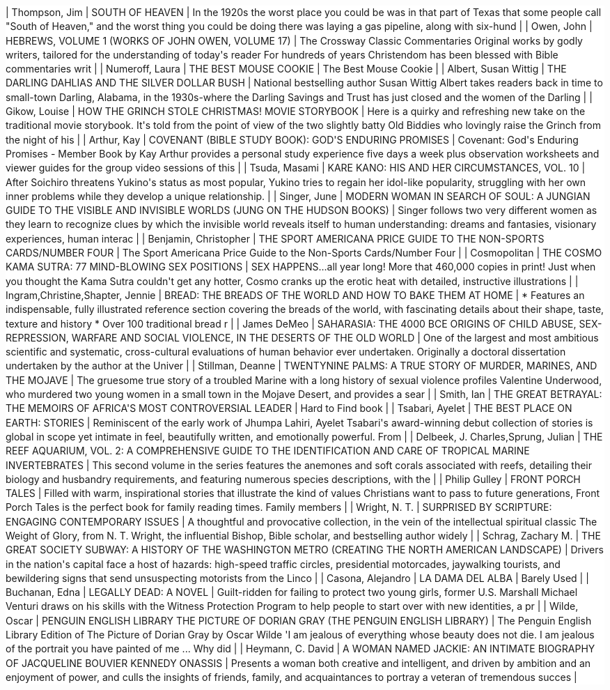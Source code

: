 | Thompson, Jim | SOUTH OF HEAVEN | In the 1920s the worst place you could be was in that part of Texas that some people call "South of Heaven," and the worst thing you could be doing there was laying a gas pipeline, along with six-hund |
| Owen, John | HEBREWS, VOLUME 1 (WORKS OF JOHN OWEN, VOLUME 17) |  The Crossway Classic Commentaries   Original works by godly writers, tailored for the understanding of today's reader   For hundreds of years Christendom has been blessed with Bible commentaries writ |
| Numeroff, Laura | THE BEST MOUSE COOKIE | The Best Mouse Cookie |
| Albert, Susan Wittig | THE DARLING DAHLIAS AND THE SILVER DOLLAR BUSH | National bestselling author Susan Wittig Albert takes readers back in time to small-town Darling, Alabama, in the 1930s-where the Darling Savings and Trust has just closed and the women of the Darling |
| Gikow, Louise | HOW THE GRINCH STOLE CHRISTMAS! MOVIE STORYBOOK | Here is a quirky and refreshing new take on the traditional movie storybook. It's told from the point of view of the two slightly batty Old Biddies who lovingly raise the Grinch from the night of his  |
| Arthur, Kay | COVENANT (BIBLE STUDY BOOK): GOD'S ENDURING PROMISES |  Covenant: God's Enduring Promises - Member Book by Kay Arthur provides a personal study experience five days a week plus observation worksheets and viewer guides for the group video sessions of this  |
| Tsuda, Masami | KARE KANO: HIS AND HER CIRCUMSTANCES, VOL. 10 | After Soichiro threatens Yukino's status as most popular, Yukino tries to regain her idol-like popularity, struggling with her own inner problems while they develop a unique relationship. |
| Singer, June | MODERN WOMAN IN SEARCH OF SOUL: A JUNGIAN GUIDE TO THE VISIBLE AND INVISIBLE WORLDS (JUNG ON THE HUDSON BOOKS) |  Singer follows two very different women as they learn to recognize clues by which the invisible world reveals itself to human understanding: dreams and fantasies, visionary experiences, human interac |
| Benjamin, Christopher | THE SPORT AMERICANA PRICE GUIDE TO THE NON-SPORTS CARDS/NUMBER FOUR | The Sport Americana Price Guide to the Non-Sports Cards/Number Four |
| Cosmopolitan | THE COSMO KAMA SUTRA: 77 MIND-BLOWING SEX POSITIONS | SEX HAPPENS...all year long!  More that 460,000 copies in print!  Just when you thought the Kama Sutra couldn't get any hotter, Cosmo cranks up the erotic heat with detailed, instructive illustrations |
| Ingram,Christine,Shapter, Jennie | BREAD: THE BREADS OF THE WORLD AND HOW TO BAKE THEM AT HOME | * Features an indispensable, fully illustrated reference section covering the breads of the world, with fascinating details about their shape, taste, texture and history * Over 100 traditional bread r |
| James DeMeo | SAHARASIA: THE 4000 BCE ORIGINS OF CHILD ABUSE, SEX-REPRESSION, WARFARE AND SOCIAL VIOLENCE, IN THE DESERTS OF THE OLD WORLD | One of the largest and most ambitious scientific and systematic, cross-cultural evaluations of human behavior ever undertaken. Originally a doctoral dissertation undertaken by the author at the Univer |
| Stillman, Deanne | TWENTYNINE PALMS: A TRUE STORY OF MURDER, MARINES, AND THE MOJAVE | The gruesome true story of a troubled Marine with a long history of sexual violence profiles Valentine Underwood, who murdered two young women in a small town in the Mojave Desert, and provides a sear |
| Smith, Ian | THE GREAT BETRAYAL: THE MEMOIRS OF AFRICA'S MOST CONTROVERSIAL LEADER | Hard to Find book |
| Tsabari, Ayelet | THE BEST PLACE ON EARTH: STORIES | Reminiscent of the early work of Jhumpa Lahiri, Ayelet Tsabari's award-winning debut collection of stories is global in scope yet intimate in feel, beautifully written, and emotionally powerful. From  |
| Delbeek, J. Charles,Sprung, Julian | THE REEF AQUARIUM, VOL. 2: A COMPREHENSIVE GUIDE TO THE IDENTIFICATION AND CARE OF TROPICAL MARINE INVERTEBRATES | This second volume in the series features the anemones and soft corals associated with reefs, detailing their biology and husbandry requirements, and featuring numerous species descriptions, with the  |
| Philip Gulley | FRONT PORCH TALES | Filled with warm, inspirational stories that illustrate the kind of values Christians want to pass to future generations, Front Porch Tales is the perfect book for family reading times. Family members |
| Wright, N. T. | SURPRISED BY SCRIPTURE: ENGAGING CONTEMPORARY ISSUES |  A thoughtful and provocative collection, in the vein of the intellectual spiritual classic The Weight of Glory, from N. T. Wright, the influential Bishop, Bible scholar, and bestselling author widely |
| Schrag, Zachary M. | THE GREAT SOCIETY SUBWAY: A HISTORY OF THE WASHINGTON METRO (CREATING THE NORTH AMERICAN LANDSCAPE) |  Drivers in the nation's capital face a host of hazards: high-speed traffic circles, presidential motorcades, jaywalking tourists, and bewildering signs that send unsuspecting motorists from the Linco |
| Casona, Alejandro | LA DAMA DEL ALBA | Barely Used |
| Buchanan, Edna | LEGALLY DEAD: A NOVEL | Guilt-ridden for failing to protect two young girls, former U.S. Marshall Michael Venturi draws on his skills with the Witness Protection Program to help people to start over with new identities, a pr |
| Wilde, Oscar | PENGUIN ENGLISH LIBRARY THE PICTURE OF DORIAN GRAY (THE PENGUIN ENGLISH LIBRARY) | The Penguin English Library Edition of The Picture of Dorian Gray by Oscar Wilde 'I am jealous of everything whose beauty does not die. I am jealous of the portrait you have painted of me ... Why did  |
| Heymann, C. David | A WOMAN NAMED JACKIE: AN INTIMATE BIOGRAPHY OF JACQUELINE BOUVIER KENNEDY ONASSIS | Presents a woman both creative and intelligent, and driven by ambition and an enjoyment of power, and culls the insights of friends, family, and acquaintances to portray a veteran of tremendous succes |
